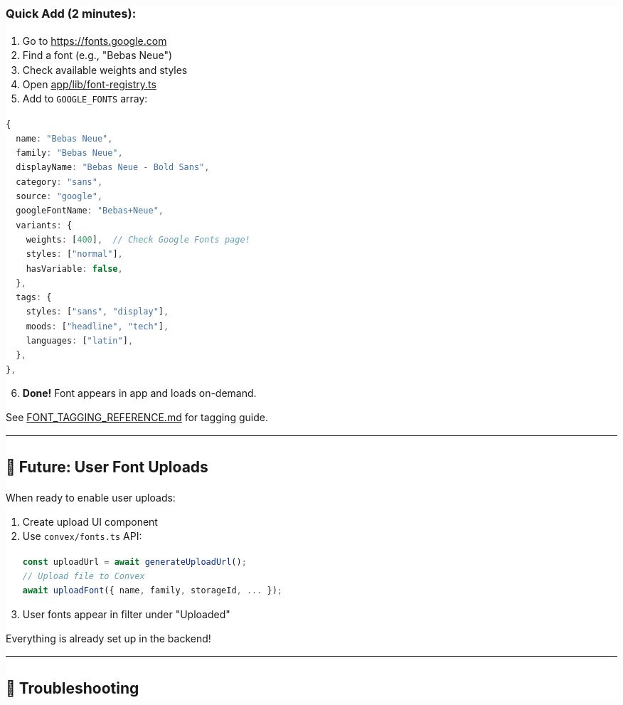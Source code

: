 ### Quick Add (2 minutes):

1. Go to https://fonts.google.com
2. Find a font (e.g., "Bebas Neue")
3. Check available weights and styles
4. Open [app/lib/font-registry.ts](app/lib/font-registry.ts)
5. Add to `GOOGLE_FONTS` array:

```typescript
{
  name: "Bebas Neue",
  family: "Bebas Neue",
  displayName: "Bebas Neue - Bold Sans",
  category: "sans",
  source: "google",
  googleFontName: "Bebas+Neue",
  variants: {
    weights: [400],  // Check Google Fonts page!
    styles: ["normal"],
    hasVariable: false,
  },
  tags: {
    styles: ["sans", "display"],
    moods: ["headline", "tech"],
    languages: ["latin"],
  },
},
```

6. **Done!** Font appears in app and loads on-demand.

See [FONT_TAGGING_REFERENCE.md](FONT_TAGGING_REFERENCE.md) for tagging guide.

---

## 🔮 Future: User Font Uploads

When ready to enable user uploads:

1. Create upload UI component
2. Use `convex/fonts.ts` API:
   ```typescript
   const uploadUrl = await generateUploadUrl();
   // Upload file to Convex
   await uploadFont({ name, family, storageId, ... });
   ```
3. User fonts appear in filter under "Uploaded"

Everything is already set up in the backend!

---

## 🐛 Troubleshooting
